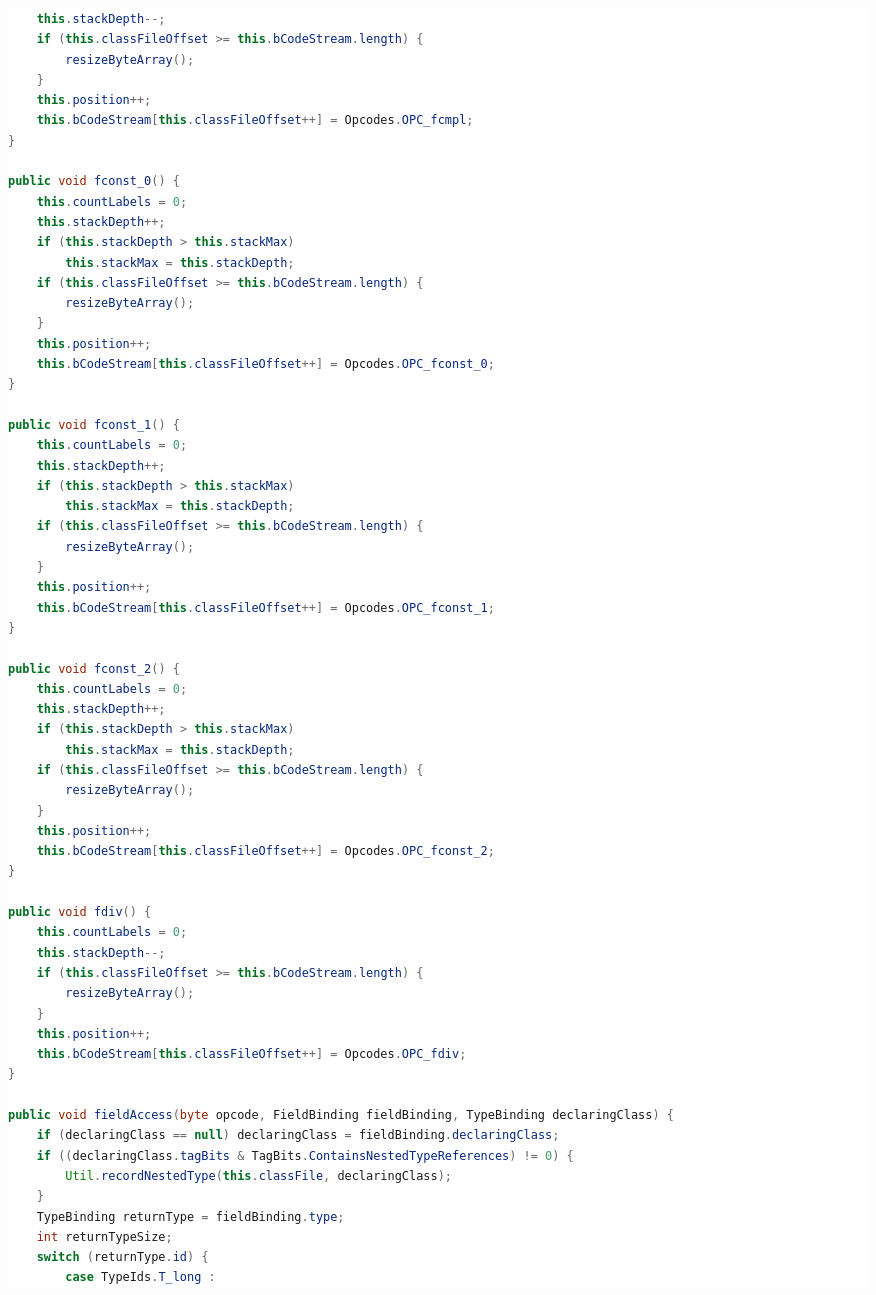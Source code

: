 ```java
	this.stackDepth--;
	if (this.classFileOffset >= this.bCodeStream.length) {
		resizeByteArray();
	}
	this.position++;
	this.bCodeStream[this.classFileOffset++] = Opcodes.OPC_fcmpl;
}

public void fconst_0() {
	this.countLabels = 0;
	this.stackDepth++;
	if (this.stackDepth > this.stackMax)
		this.stackMax = this.stackDepth;
	if (this.classFileOffset >= this.bCodeStream.length) {
		resizeByteArray();
	}
	this.position++;
	this.bCodeStream[this.classFileOffset++] = Opcodes.OPC_fconst_0;
}

public void fconst_1() {
	this.countLabels = 0;
	this.stackDepth++;
	if (this.stackDepth > this.stackMax)
		this.stackMax = this.stackDepth;
	if (this.classFileOffset >= this.bCodeStream.length) {
		resizeByteArray();
	}
	this.position++;
	this.bCodeStream[this.classFileOffset++] = Opcodes.OPC_fconst_1;
}

public void fconst_2() {
	this.countLabels = 0;
	this.stackDepth++;
	if (this.stackDepth > this.stackMax)
		this.stackMax = this.stackDepth;
	if (this.classFileOffset >= this.bCodeStream.length) {
		resizeByteArray();
	}
	this.position++;
	this.bCodeStream[this.classFileOffset++] = Opcodes.OPC_fconst_2;
}

public void fdiv() {
	this.countLabels = 0;
	this.stackDepth--;
	if (this.classFileOffset >= this.bCodeStream.length) {
		resizeByteArray();
	}
	this.position++;
	this.bCodeStream[this.classFileOffset++] = Opcodes.OPC_fdiv;
}

public void fieldAccess(byte opcode, FieldBinding fieldBinding, TypeBinding declaringClass) {
	if (declaringClass == null) declaringClass = fieldBinding.declaringClass;
	if ((declaringClass.tagBits & TagBits.ContainsNestedTypeReferences) != 0) {
		Util.recordNestedType(this.classFile, declaringClass);
	}
	TypeBinding returnType = fieldBinding.type;
	int returnTypeSize;
	switch (returnType.id) {
		case TypeIds.T_long :
```